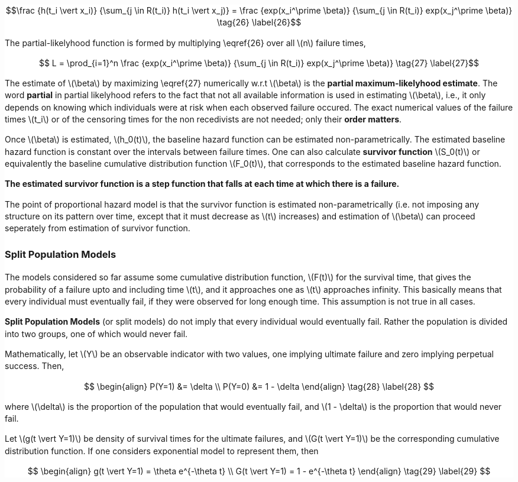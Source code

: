 $$\frac {h(t_i \vert x_i)} {\sum_{j \in R(t_i)} h(t_i \vert x_j)} = \frac {exp(x_i^\prime \beta)} {\sum_{j \in R(t_i)} exp(x_j^\prime \beta)} \tag{26} \label{26}$$

The partial-likelyhood function is formed by multiplying \eqref{26} over all \\(n\\) failure times,

$$ L = \prod_{i=1}^n \frac {exp(x_i^\prime \beta)} {\sum_{j \in R(t_i)} exp(x_j^\prime \beta)} \tag{27} \label{27}$$

The estimate of \\(\beta\\) by maximizing \eqref{27} numerically w.r.t \\(\beta\\) is the **partial maximum-likelyhood estimate**. The word **partial** in partial likelyhood refers to the fact that not all available information is used in estimating \\(\beta\\), i.e., it only depends on knowing which individuals were at risk when each observed failure occured. The exact numerical values of the failure times \\(t_i\\) or of the censoring times for the non recedivists are not needed; only their **order matters**.

Once \\(\beta\\) is estimated, \\(h_0(t)\\), the baseline hazard function can be estimated non-parametrically. The estimated baseline hazard function is constant over the intervals between failure times. One can also calculate **survivor function** \\(S_0(t)\\) or equivalently the baseline cumulative distribution function \\(F_0(t)\\), that corresponds to the estimated baseline hazard function.

**The estimated survivor function is a step function that falls at each time at which there is a failure.**

The point of proportional hazard model is that the survivor function is estimated non-parametrically (i.e. not imposing any structure on its pattern over time, except that it must decrease as \\(t\\) increases) and estimation of \\(\beta\\) can proceed seperately from estimation of survivor function.

### Split Population Models

The models considered so far assume some cumulative distribution function, \\(F(t)\\) for the survival time, that gives the probability of a failure upto and including time \\(t\\), and it approaches one as \\(t\\) approaches infinity. This basically means that every individual must eventually fail, if they were observed for long enough time. This assumption is not true in all cases.

**Split Population Models** (or split models) do not imply that every individual would eventually fail. Rather the population is divided into two groups, one of which would never fail.

Mathematically, let \\(Y\\) be an observable indicator with two values, one implying ultimate failure and zero implying perpetual success. Then,

$$
\begin{align}
P(Y=1) &= \delta \\
P(Y=0) &= 1 - \delta
\end{align}
\tag{28} \label{28}
$$

where \\(\delta\\) is the proportion of the population that would eventually fail, and \\(1 - \delta\\) is the proportion that would never fail.

Let \\(g(t \vert Y=1)\\) be density of survival times for the ultimate failures, and \\(G(t \vert Y=1)\\) be the corresponding cumulative distribution function. If one considers exponential model to represent them, then

$$
\begin{align}
g(t \vert Y=1) = \theta e^{-\theta t} \\
G(t \vert Y=1) = 1 - e^{-\theta t}
\end{align}
\tag{29} \label{29}
$$
